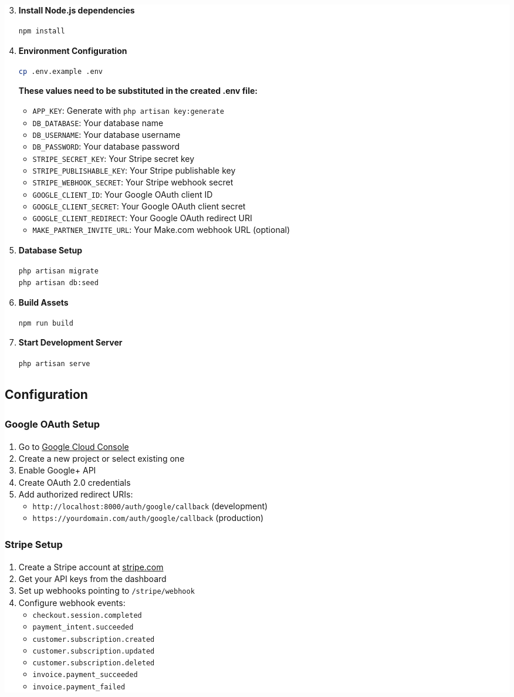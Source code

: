 3. **Install Node.js dependencies**
   ```bash
   npm install
   ```

4. **Environment Configuration**
   ```bash
   cp .env.example .env
   ```
   
   **These values need to be substituted in the created .env file:**
   
   - `APP_KEY`: Generate with `php artisan key:generate`
   - `DB_DATABASE`: Your database name
   - `DB_USERNAME`: Your database username
   - `DB_PASSWORD`: Your database password
   - `STRIPE_SECRET_KEY`: Your Stripe secret key
   - `STRIPE_PUBLISHABLE_KEY`: Your Stripe publishable key
   - `STRIPE_WEBHOOK_SECRET`: Your Stripe webhook secret
   - `GOOGLE_CLIENT_ID`: Your Google OAuth client ID
   - `GOOGLE_CLIENT_SECRET`: Your Google OAuth client secret
   - `GOOGLE_CLIENT_REDIRECT`: Your Google OAuth redirect URI
   - `MAKE_PARTNER_INVITE_URL`: Your Make.com webhook URL (optional)

5. **Database Setup**
   ```bash
   php artisan migrate
   php artisan db:seed
   ```

6. **Build Assets**
   ```bash
   npm run build
   ```

7. **Start Development Server**
   ```bash
   php artisan serve
   ```

## Configuration

### Google OAuth Setup

1. Go to [Google Cloud Console](https://console.cloud.google.com/)
2. Create a new project or select existing one
3. Enable Google+ API
4. Create OAuth 2.0 credentials
5. Add authorized redirect URIs:
   - `http://localhost:8000/auth/google/callback` (development)
   - `https://yourdomain.com/auth/google/callback` (production)

### Stripe Setup

1. Create a Stripe account at [stripe.com](https://stripe.com)
2. Get your API keys from the dashboard
3. Set up webhooks pointing to `/stripe/webhook`
4. Configure webhook events:
   - `checkout.session.completed`
   - `payment_intent.succeeded`
   - `customer.subscription.created`
   - `customer.subscription.updated`
   - `customer.subscription.deleted`
   - `invoice.payment_succeeded`
   - `invoice.payment_failed`
